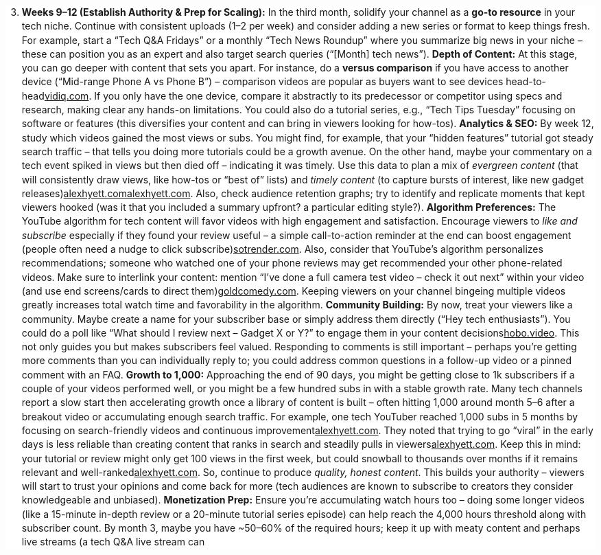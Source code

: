 3.  **Weeks 9–12 (Establish Authority & Prep for Scaling):** In the third month, solidify your channel as a **go-to resource** in your tech niche. Continue with consistent uploads (1–2 per week) and consider adding a new series or format to keep things fresh. For example, start a “Tech Q&A Fridays” or a monthly “Tech News Roundup” where you summarize big news in your niche – these can position you as an expert and also target search queries (“\[Month\] tech news”). **Depth of Content:** At this stage, you can go deeper with content that sets you apart. For instance, do a **versus comparison** if you have access to another device (“Mid-range Phone A vs Phone B”) – comparison videos are popular as buyers want to see devices head-to-head[vidiq.com](https://vidiq.com/blog/post/how-to-get-your-first-1000-youtube-subscribers/#:~:text=1.%20Reaction%20videos%202.%20How,Listicle%20videos). If you only have the one device, compare it abstractly to its predecessor or competitor using specs and research, making clear any hands-on limitations. You could also do a tutorial series, e.g., “Tech Tips Tuesday” focusing on software or features (this diversifies your content and can bring in viewers looking for how-tos). **Analytics & SEO:** By week 12, study which videos gained the most views or subs. You might find, for example, that your “hidden features” tutorial got steady search traffic – that tells you doing more tutorials could be a growth avenue. On the other hand, maybe your commentary on a tech event spiked in views but then died off – indicating it was timely. Use this data to plan a mix of _evergreen content_ (that will consistently draw views, like how-tos or “best of” lists) and _timely content_ (to capture bursts of interest, like new gadget releases)[alexhyett.com](https://www.alexhyett.com/1000-subscribers/#:~:text=For%20the%20rest%20of%20us,subscribers%20that%20fast%20is%20slim)[alexhyett.com](https://www.alexhyett.com/1000-subscribers/#:~:text=In%20contrast%2C%20the%20first%20video,views%20in%20the%20first%20week). Also, check audience retention graphs; try to identify and replicate moments that kept viewers hooked (was it that you included a summary upfront? a particular editing style?). **Algorithm Preferences:** The YouTube algorithm for tech content will favor videos with high engagement and satisfaction. Encourage viewers to _like and subscribe_ especially if they found your review useful – a simple call-to-action reminder at the end can boost engagement (people often need a nudge to click subscribe)[sotrender.com](https://www.sotrender.com/blog/knowledge_base/how-do-i-get-my-first-100-subscribers-on-youtube/#:~:text=4,running%20a%20regular%20video%20series). Also, consider that YouTube’s algorithm personalizes recommendations; someone who watched one of your phone reviews may get recommended your other phone-related videos. Make sure to interlink your content: mention “I’ve done a full camera test video – check it out next” within your video (and use end screens/cards to direct them)[goldcomedy.com](https://goldcomedy.com/resources/start-comedy-youtube-channel/#:~:text=,and%20encourage%20viewers%20to%20subscribe). Keeping viewers on your channel bingeing multiple videos greatly increases total watch time and favorability in the algorithm. **Community Building:** By now, treat your viewers like a community. Maybe create a name for your subscriber base or simply address them directly (“Hey tech enthusiasts”). You could do a poll like “What should I review next – Gadget X or Y?” to engage them in your content decisions[hobo.video](https://hobo.video/blog/how-to-increase-youtube-subscribers-reach-and-engagement-as-comedy-influencers-expert-tips-from-hobo-video/#:~:text=Engage%20Actively%20with%20Your%20Audience). This not only guides you but makes subscribers feel valued. Responding to comments is still important – perhaps you’re getting more comments than you can individually reply to; you could address common questions in a follow-up video or a pinned comment with an FAQ. **Growth to 1,000:** Approaching the end of 90 days, you might be getting close to 1k subscribers if a couple of your videos performed well, or you might be a few hundred subs in with a stable growth rate. Many tech channels report a slow start then accelerating growth once a library of content is built – often hitting 1,000 around month 5–6 after a breakout video or accumulating enough search traffic. For example, one tech YouTuber reached 1,000 subs in 5 months by focusing on search-friendly videos and continuous improvement[alexhyett.com](https://www.alexhyett.com/1000-subscribers/#:~:text=This%20is%20pretty%20good%20growth,posting%20consistently%205%20months%20ago). They noted that trying to go “viral” in the early days is less reliable than creating content that ranks in search and steadily pulls in viewers[alexhyett.com](https://www.alexhyett.com/1000-subscribers/#:~:text=For%20the%20rest%20of%20us,subscribers%20that%20fast%20is%20slim). Keep this in mind: your tutorial or review might only get 100 views in the first week, but could snowball to thousands over months if it remains relevant and well-ranked[alexhyett.com](https://www.alexhyett.com/1000-subscribers/#:~:text=In%20contrast%2C%20the%20first%20video,views%20in%20the%20first%20week). So, continue to produce _quality, honest content_. This builds your authority – viewers will start to trust your opinions and come back for more (tech audiences are known to subscribe to creators they consider knowledgeable and unbiased). **Monetization Prep:** Ensure you’re accumulating watch hours too – doing some longer videos (like a 15-minute in-depth review or a 20-minute tutorial series episode) can help reach the 4,000 hours threshold along with subscriber count. By month 3, maybe you have ~50–60% of the required hours; keep it up with meaty content and perhaps live streams (a tech Q&A live stream can